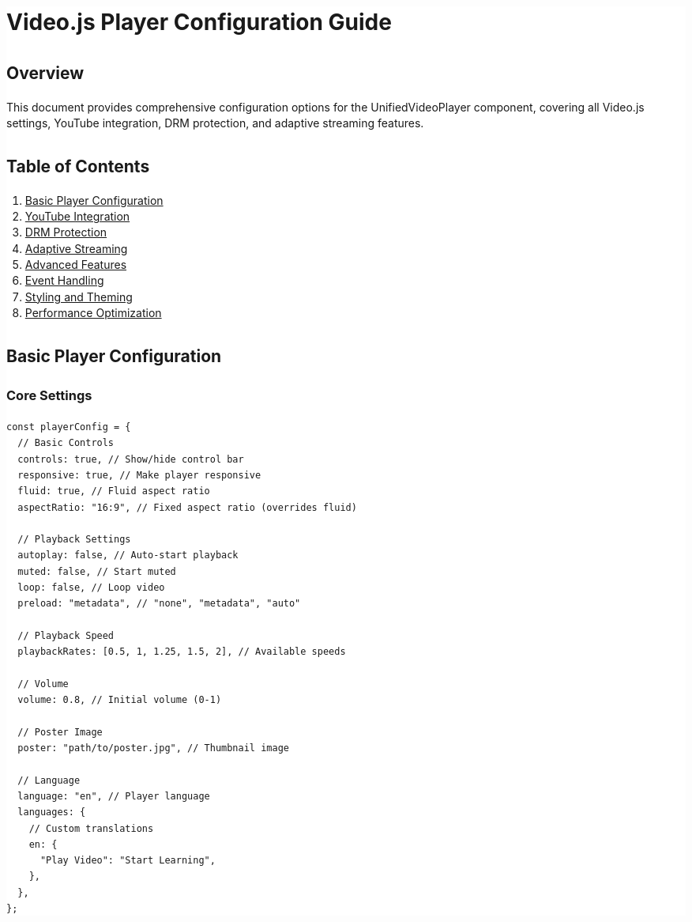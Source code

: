 # Video.js Player Configuration Guide

## Overview

This document provides comprehensive configuration options for the UnifiedVideoPlayer component, covering all Video.js settings, YouTube integration, DRM protection, and adaptive streaming features.

## Table of Contents

1. [Basic Player Configuration](#basic-player-configuration)
2. [YouTube Integration](#youtube-integration)
3. [DRM Protection](#drm-protection)
4. [Adaptive Streaming](#adaptive-streaming)
5. [Advanced Features](#advanced-features)
6. [Event Handling](#event-handling)
7. [Styling and Theming](#styling-and-theming)
8. [Performance Optimization](#performance-optimization)

## Basic Player Configuration

### Core Settings

```tsx
const playerConfig = {
  // Basic Controls
  controls: true, // Show/hide control bar
  responsive: true, // Make player responsive
  fluid: true, // Fluid aspect ratio
  aspectRatio: "16:9", // Fixed aspect ratio (overrides fluid)

  // Playback Settings
  autoplay: false, // Auto-start playback
  muted: false, // Start muted
  loop: false, // Loop video
  preload: "metadata", // "none", "metadata", "auto"

  // Playback Speed
  playbackRates: [0.5, 1, 1.25, 1.5, 2], // Available speeds

  // Volume
  volume: 0.8, // Initial volume (0-1)

  // Poster Image
  poster: "path/to/poster.jpg", // Thumbnail image

  // Language
  language: "en", // Player language
  languages: {
    // Custom translations
    en: {
      "Play Video": "Start Learning",
    },
  },
};
```
